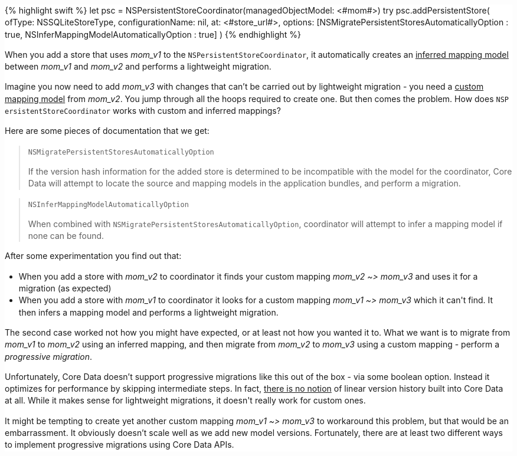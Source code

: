{% highlight swift %}
let psc = NSPersistentStoreCoordinator(managedObjectModel: <#mom#>)
try psc.addPersistentStore(
    ofType: NSSQLiteStoreType,
    configurationName: nil,
    at: <#store_url#>,
    options: [NSMigratePersistentStoresAutomaticallyOption : true,
              NSInferMappingModelAutomaticallyOption : true]
)
{% endhighlight %}

When you add a store that uses *mom_v1* to the `NSPersistentStoreCoordinator`, it automatically creates an [inferred mapping model](https://developer.apple.com/library/mac/documentation/Cocoa/Conceptual/CoreDataVersioning/Articles/vmLightweightMigration.html#//apple_ref/doc/uid/TP40004399-CH4-SW2) between *mom_v1* and *mom_v2* and performs a lightweight migration.

Imagine you now need to add *mom_v3* with changes that can’t be carried out by lightweight migration - you need a [custom mapping model](https://developer.apple.com/library/ios/documentation/Cocoa/Conceptual/CoreDataVersioning/Articles/vmMappingOverview.html) from *mom_v2*. You jump through all the hoops required to create one. But then comes the problem. How does `NSPersistentStoreCoordinator` works with custom and inferred mappings?

Here are some pieces of documentation that we get:

> `NSMigratePersistentStoresAutomaticallyOption`
>
> If the version hash information for the added store is determined to be incompatible with the model for the coordinator, Core Data will attempt to locate the source and mapping models in the application bundles, and perform a migration.

> `NSInferMappingModelAutomaticallyOption`
>
> When combined with `NSMigratePersistentStoresAutomaticallyOption`, coordinator will attempt to infer a mapping model if none can be found.

After some experimentation you find out that:

- When you add a store with *mom_v2* to coordinator it finds your custom mapping *mom_v2 ~> mom_v3* and uses it for a migration (as expected)
- When you add a store with *mom_v1* to coordinator it looks for a custom mapping *mom_v1 ~> mom_v3* which it can't find. It then infers a mapping model and performs a lightweight migration.

The second case worked not how you might have expected, or at least not how you wanted it to. What we want is to migrate from *mom_v1* to *mom_v2* using an inferred mapping, and then migrate from *mom_v2* to *mom_v3* using a custom mapping - perform a *progressive migration*.

Unfortunately, Core Data doesn’t support progressive migrations like this out of the box - via some boolean option. Instead it optimizes for performance by skipping intermediate steps. In fact, [there is no notion](https://developer.apple.com/library/mac/documentation/Cocoa/Conceptual/CoreDataVersioning/Articles/vmUnderstandingVersions.html#//apple_ref/doc/uid/TP40004399-CH2-SW1) of linear version history built into Core Data at all. While it makes sense for lightweight migrations, it doesn't really work for custom ones.

It might be tempting to create yet another custom mapping *mom_v1 ~> mom_v3* to workaround this problem, but that would be an embarrassment. It obviously doesn’t scale well as we add new model versions. Fortunately, there are at least two different ways to implement progressive migrations using Core Data APIs.
